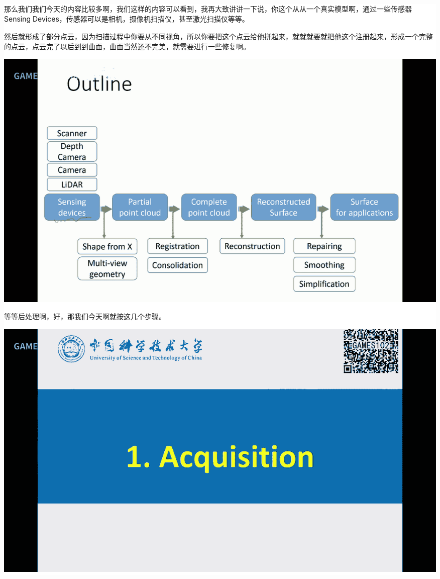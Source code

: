 那么我们我们今天的内容比较多啊，我们这样的内容可以看到，我再大致讲讲一下说，你这个从从一个真实模型啊，通过一些传感器Sensing Devices，传感器可以是相机，摄像机扫描仪，甚至激光扫描仪等等。

然后就形成了部分点云，因为扫描过程中你要从不同视角，所以你要把这个点云给他拼起来，就就就要就把他这个注册起来，形成一个完整的点云，点云完了以后到到曲面，曲面当然还不完美，就需要进行一些修复啊。



![](img/7366bae8e489dd4e4935000a8cec27fc_27.png)

等等后处理啊，好，那我们今天啊就按这几个步骤。

![](img/7366bae8e489dd4e4935000a8cec27fc_29.png)
